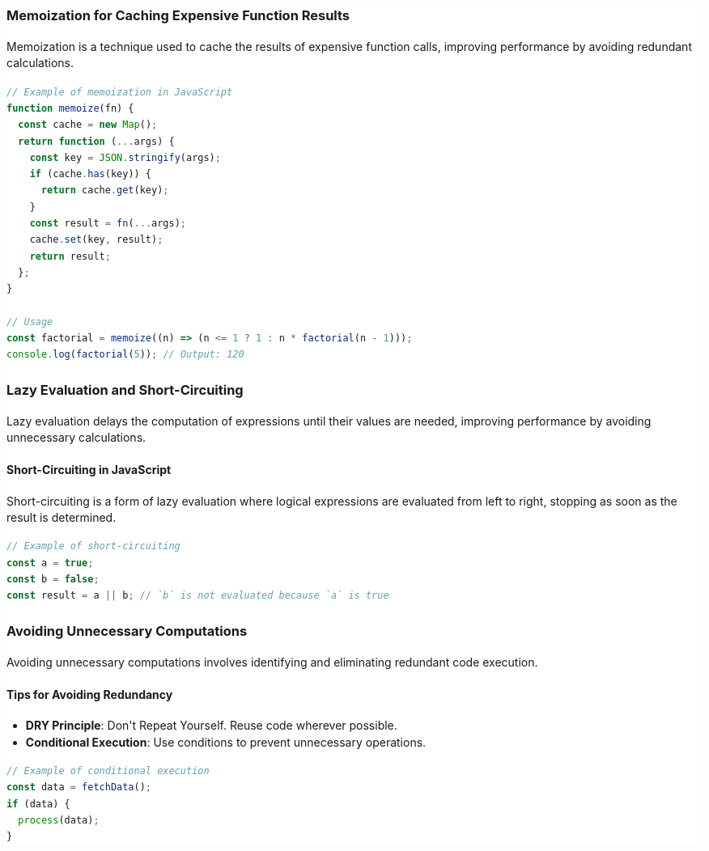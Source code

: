 ### Memoization for Caching Expensive Function Results

Memoization is a technique used to cache the results of expensive function calls, improving performance by avoiding redundant calculations.

```javascript
// Example of memoization in JavaScript
function memoize(fn) {
  const cache = new Map();
  return function (...args) {
    const key = JSON.stringify(args);
    if (cache.has(key)) {
      return cache.get(key);
    }
    const result = fn(...args);
    cache.set(key, result);
    return result;
  };
}

// Usage
const factorial = memoize((n) => (n <= 1 ? 1 : n * factorial(n - 1)));
console.log(factorial(5)); // Output: 120
```

### Lazy Evaluation and Short-Circuiting

Lazy evaluation delays the computation of expressions until their values are needed, improving performance by avoiding unnecessary calculations.

#### Short-Circuiting in JavaScript

Short-circuiting is a form of lazy evaluation where logical expressions are evaluated from left to right, stopping as soon as the result is determined.

```javascript
// Example of short-circuiting
const a = true;
const b = false;
const result = a || b; // `b` is not evaluated because `a` is true
```

### Avoiding Unnecessary Computations

Avoiding unnecessary computations involves identifying and eliminating redundant code execution.

#### Tips for Avoiding Redundancy

- **DRY Principle**: Don't Repeat Yourself. Reuse code wherever possible.
- **Conditional Execution**: Use conditions to prevent unnecessary operations.

```javascript
// Example of conditional execution
const data = fetchData();
if (data) {
  process(data);
}
```

